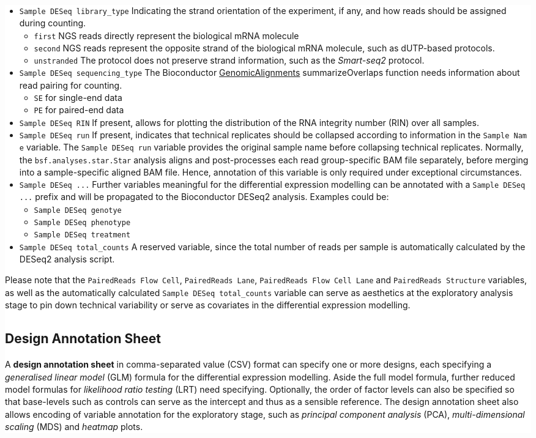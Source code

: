 - `Sample DESeq library_type` Indicating the strand orientation of the experiment, if any, and how reads should be
  assigned during counting.
    - `first` NGS reads directly represent the biological mRNA molecule
    - `second` NGS reads represent the opposite strand of the biological mRNA molecule, such as dUTP-based protocols.
    - `unstranded` The protocol does not preserve strand information, such as the _Smart-seq2_ protocol.
- `Sample DESeq sequencing_type` The
  Bioconductor [GenomicAlignments](https://bioconductor.org/packages/release/bioc/html/GenomicAlignments.html)
  summarizeOverlaps function needs information about read pairing for counting.
    - `SE` for single-end data
    - `PE` for paired-end data
- `Sample DESeq RIN` If present, allows for plotting the distribution of the RNA integrity number (RIN) over all
  samples.
- `Sample DESeq run` If present, indicates that technical replicates should be collapsed according to information in
  the `Sample Name` variable. The `Sample DESeq run` variable provides the original sample name before collapsing
  technical replicates. Normally, the `bsf.analyses.star.Star` analysis aligns and post-processes each read
  group-specific BAM file separately, before merging into a sample-specific aligned BAM file. Hence, annotation of this
  variable is only required under exceptional circumstances.
- `Sample DESeq ...` Further variables meaningful for the differential expression modelling can be annotated with
  a `Sample DESeq ...` prefix and will be propagated to the Bioconductor DESeq2 analysis. Examples could be:
    - `Sample DESeq genotye`
    - `Sample DESeq phenotype`
    - `Sample DESeq treatment`
- `Sample DESeq total_counts` A reserved variable, since the total number of reads per sample is automatically
  calculated by the DESeq2 analysis script.

Please note that the `PairedReads Flow Cell`, `PairedReads Lane`, `PairedReads Flow Cell Lane`
and `PairedReads Structure` variables, as well as the automatically calculated `Sample DESeq total_counts` variable can
serve as aesthetics at the exploratory analysis stage to pin down technical variability or serve as covariates in the
differential expression modelling.

## Design Annotation Sheet

A __design annotation sheet__ in comma-separated value (CSV) format can specify one or more designs, each specifying a
_generalised linear model_ (GLM) formula for the differential expression modelling. Aside the full model formula,
further reduced model formulas for _likelihood ratio testing_ (LRT) need specifying. Optionally, the order of factor
levels can also be specified so that base-levels such as controls can serve as the intercept and thus as a sensible
reference. The design annotation sheet also allows encoding of variable annotation for the exploratory stage, such as
_principal component analysis_ (PCA), _multi-dimensional scaling_ (MDS) and _heatmap_ plots.
